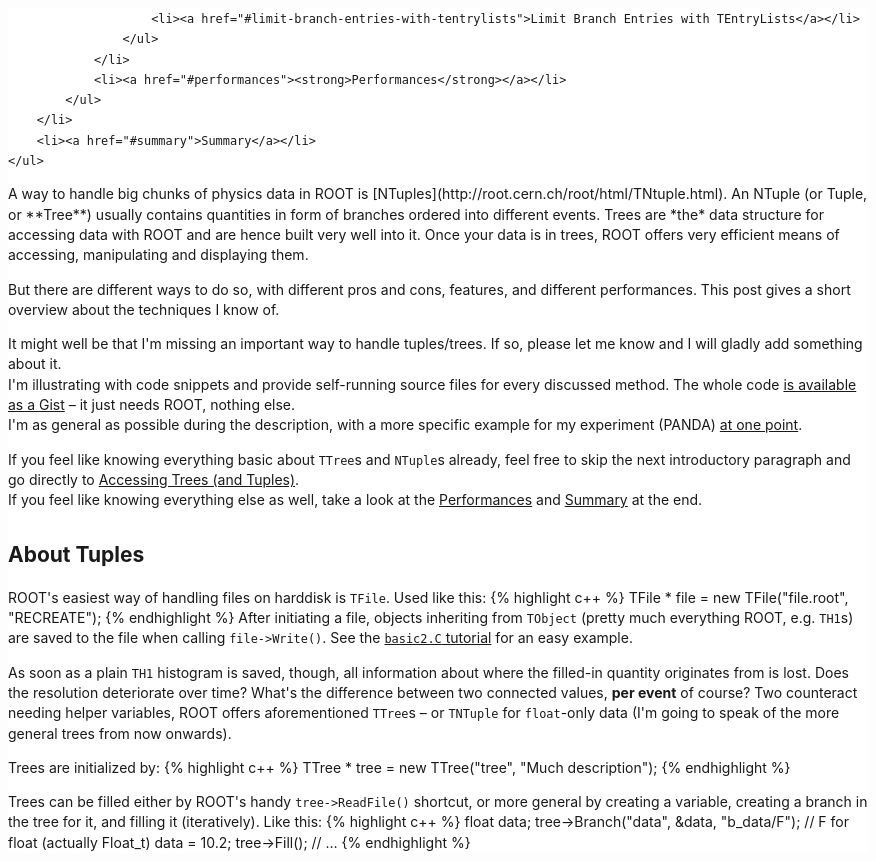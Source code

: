 						<li><a href="#limit-branch-entries-with-tentrylists">Limit Branch Entries with TEntryLists</a></li>
					</ul>
				</li>
				<li><a href="#performances"><strong>Performances</strong></a></li>
			</ul>
		</li>
		<li><a href="#summary">Summary</a></li>
	</ul>
</div>
A way to handle big chunks of physics data in ROOT is [NTuples](http://root.cern.ch/root/html/TNtuple.html). An NTuple (or Tuple, or **Tree**) usually contains quantities in form of branches ordered into different events. Trees are *the* data structure for accessing data with ROOT and are hence built very well into it. Once your data is in trees, ROOT offers very efficient means of accessing, manipulating and displaying them.

But there are different ways to do so, with different pros and cons, features, and different performances. This post gives a short overview about the techniques I know of.

It might well be that I'm missing an important way to handle tuples/trees. If so, please let me know and I will gladly add something about it.  
I'm illustrating with code snippets and provide self-running source files for every discussed method. The whole code [is available as a Gist](https://gist.github.com/AndiH/093cb9b2bc3334c475fb) – it just needs ROOT, nothing else.  
I'm as general as possible during the description, with a more specific example for my experiment (PANDA) [at one point](#panda-special-case-bonus).

If you feel like knowing everything basic about `TTree`s and `NTuple`s already, feel free to skip the next  introductory paragraph and go directly to [Accessing Trees (and Tuples)](#accessing-trees-and-tuples).  
If you feel like knowing everything else as well, take a look at the <a href="#performances">Performances</a> and <a href="#summary">Summary</a> at the end.

## About Tuples
ROOT's easiest way of handling files on harddisk is `TFile`. Used like this:
{% highlight c++ %}
TFile * file = new TFile("file.root", "RECREATE");
{% endhighlight %}
After initiating a file, objects inheriting from `TObject` (pretty much everything ROOT, e.g. `TH1`s) are saved to the file when calling `file->Write()`. See the [`basic2.C` tutorial](http://root.cern.ch/root/html/tutorials/tree/basic2.C.html) for an easy example.

As soon as a plain `TH1` histogram is saved, though, all information about where the filled-in quantity originates from is lost. Does the resolution deteriorate over time? What's the difference between two connected values, **per event** of course? Two counteract needing helper variables, ROOT offers aforementioned `TTree`s – or `TNTuple` for `float`-only data (I'm going to speak of the more general trees from now onwards).

Trees are initialized by:
{% highlight c++ %}
TTree * tree = new TTree("tree", "Much description");
{% endhighlight %}

Trees can be filled either by ROOT's handy `tree->ReadFile()` shortcut, or more general by creating a variable, creating a branch in the tree for it, and filling it (iteratively). Like this:
{% highlight c++ %}
float data;
tree->Branch("data", &data, "b_data/F"); // F for float (actually Float_t)
data = 10.2;
tree->Fill(); // …
{% endhighlight %}
